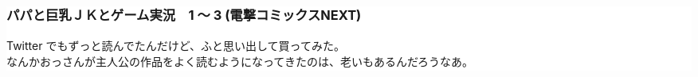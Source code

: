<VPKindleDetail
  :detail='{"title":"踊れ獅子堂賢（１） (モーニングコミックス) ","authors":"常喜寝太郎 (著)","publisher":"講談社","publishedAt":"2022/7/22","asin":"B0B686F1K2","seriesAsin":"B0B7BBQL45"}'
  />

### パパと巨乳ＪＫとゲーム実況　1 〜 3 (電撃コミックスNEXT) 

<VPKindleDetailList
  :details='[
    {"title":"パパと巨乳ＪＫとゲーム実況（１） (電撃コミックスNEXT) ","authors":"糸吉 了一 (著)","publisher":"KADOKAWA","publishedAt":"","asin":"B084KWCMD1","seriesAsin":"B08YJVQZZG"},
    {"title":"パパと巨乳ＪＫとゲーム実況（２） (電撃コミックスNEXT) ","authors":"糸吉 了一 (著)","publisher":"KADOKAWA","publishedAt":"","asin":"B08FCXSP2S","seriesAsin":"B08YJVQZZG"},
    {"title":"パパと巨乳ＪＫとゲーム実況（３） (電撃コミックスNEXT) ","authors":"糸吉 了一 (著)","publisher":"KADOKAWA","publishedAt":"2021/2/27","asin":"B08WCKTTZ4","seriesAsin":"B08YJVQZZG"}
  ]'
  />

Twitter でもずっと読んでたんだけど、ふと思い出して買ってみた。  
なんかおっさんが主人公の作品をよく読むようになってきたのは、老いもあるんだろうなあ。

